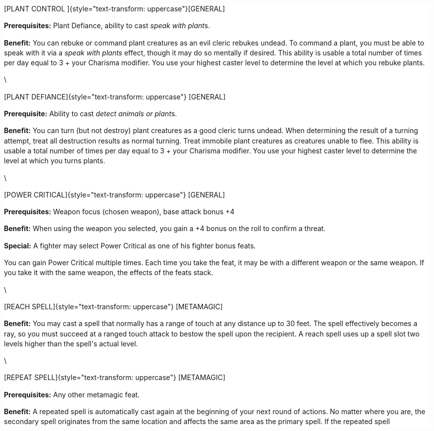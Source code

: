 [PLANT CONTROL ]{style="text-transform: uppercase"}\[GENERAL\]

**Prerequisites:** Plant Defiance, ability to cast *speak with plant*s.

**Benefit:** You can rebuke or command plant creatures as an evil cleric
rebukes undead. To command a plant, you must be able to speak with it
via a *speak with plants* effect, though it may do so mentally if
desired. This ability is usable a total number of times per day equal to
3 + your Charisma modifier. You use your highest caster level to
determine the level at which you rebuke plants.

\

[PLANT DEFIANCE]{style="text-transform: uppercase"} \[GENERAL\]

**Prerequisite:** Ability to cast *detect animals or plant*s.

**Benefit:** You can turn (but not destroy) plant creatures as a good
cleric turns undead. When determining the result of a turning attempt,
treat all destruction results as normal turning. Treat immobile plant
creatures as creatures unable to flee. This ability is usable a total
number of times per day equal to 3 + your Charisma modifier. You use
your highest caster level to determine the level at which you turns
plants.

\

[POWER CRITICAL]{style="text-transform: uppercase"} \[GENERAL\]

**Prerequisites:** Weapon focus (chosen weapon), base attack bonus +4

**Benefit:** When using the weapon you selected, you gain a +4 bonus on
the roll to confirm a threat.

**Special:** A fighter may select Power Critical as one of his fighter
bonus feats.

You can gain Power Critical multiple times. Each time you take the feat,
it may be with a different weapon or the same weapon. If you take it
with the same weapon, the effects of the feats stack.

\

[REACH SPELL]{style="text-transform: uppercase"} \[METAMAGIC\]

**Benefit:** You may cast a spell that normally has a range of touch at
any distance up to 30 feet. The spell effectively becomes a ray, so you
must succeed at a ranged touch attack to bestow the spell upon the
recipient. A reach spell uses up a spell slot two levels higher than the
spell's actual level.

\

[REPEAT SPELL]{style="text-transform: uppercase"} \[METAMAGIC\]

**Prerequisites:** Any other metamagic feat.

**Benefit:** A repeated spell is automatically cast again at the
beginning of your next round of actions. No matter where you are, the
secondary spell originates from the same location and affects the same
area as the primary spell. If the repeated spell
